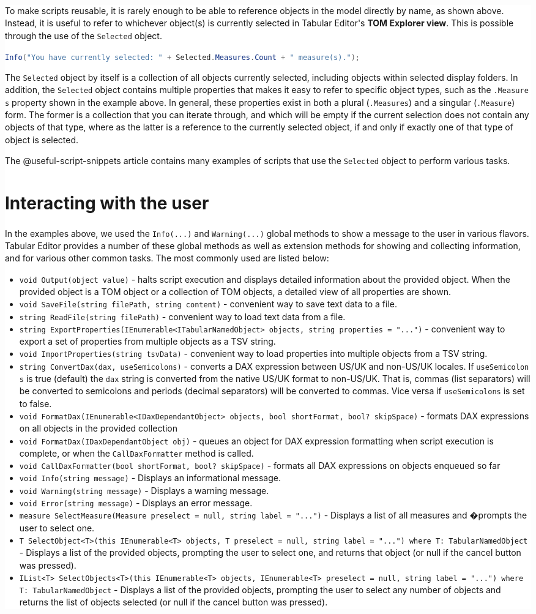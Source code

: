 To make scripts reusable, it is rarely enough to be able to reference objects in the model directly by name, as shown above. Instead, it is useful to refer to whichever object(s) is currently selected in Tabular Editor's **TOM Explorer view**. This is possible through the use of the `Selected` object.

```csharp
Info("You have currently selected: " + Selected.Measures.Count + " measure(s).");
```

The `Selected` object by itself is a collection of all objects currently selected, including objects within selected display folders. In addition, the `Selected` object contains multiple properties that makes it easy to refer to specific object types, such as the `.Measures` property shown in the example above. In general, these properties exist in both a plural (`.Measures`) and a singular (`.Measure`) form. The former is a collection that you can iterate through, and which will be empty if the current selection does not contain any objects of that type, where as the latter is a reference to the currently selected object, if and only if exactly one of that type of object is selected.

The @useful-script-snippets article contains many examples of scripts that use the `Selected` object to perform various tasks.

# Interacting with the user

In the examples above, we used the `Info(...)` and `Warning(...)` global methods to show a message to the user in various flavors. Tabular Editor provides a number of these global methods as well as extension methods for showing and collecting information, and for various other common tasks. The most commonly used are listed below:

* `void Output(object value)` - halts script execution and displays detailed information about the provided object. When the provided object is a TOM object or a collection of TOM objects, a detailed view of all properties are shown.
* `void SaveFile(string filePath, string content)` - convenient way to save text data to a file.
* `string ReadFile(string filePath)` - convenient way to load text data from a file.
* `string ExportProperties(IEnumerable<ITabularNamedObject> objects, string properties = "...")` - convenient way to export a set of properties from multiple objects as a TSV string.
* `void ImportProperties(string tsvData)` - convenient way to load properties into multiple objects from a TSV string.
* `string ConvertDax(dax, useSemicolons)` - converts a DAX expression between US/UK and non-US/UK locales. If `useSemicolons` is true (default) the `dax` string is converted from the native US/UK format to non-US/UK. That is, commas (list separators) will be converted to semicolons and periods (decimal separators) will be converted to commas. Vice versa if `useSemicolons` is set to false.
* `void FormatDax(IEnumerable<IDaxDependantObject> objects, bool shortFormat, bool? skipSpace)` - formats DAX expressions on all objects in the provided collection
* `void FormatDax(IDaxDependantObject obj)` - queues an object for DAX expression formatting when script execution is complete, or when the `CallDaxFormatter` method is called.
* `void CallDaxFormatter(bool shortFormat, bool? skipSpace)` - formats all DAX expressions on objects enqueued so far
* `void Info(string message)` - Displays an informational message.
* `void Warning(string message)` - Displays a warning message.
* `void Error(string message)` - Displays an error message.
* `measure SelectMeasure(Measure preselect = null, string label = "...")` - Displays a list of all measures and �prompts the user to select one.
* `T SelectObject<T>(this IEnumerable<T> objects, T preselect = null, string label = "...") where T: TabularNamedObject` - Displays a list of the provided objects, prompting the user to select one, and returns that object (or null if the cancel button was pressed).
* `IList<T> SelectObjects<T>(this IEnumerable<T> objects, IEnumerable<T> preselect = null, string label = "...") where T: TabularNamedObject` - Displays a list of the provided objects, prompting the user to select any number of objects and returns the list of objects selected (or null if the cancel button was pressed).
